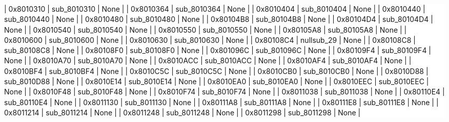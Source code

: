 | 0x8010310 | sub_8010310 | None |
| 0x8010364 | sub_8010364 | None |
| 0x8010404 | sub_8010404 | None |
| 0x8010440 | sub_8010440 | None |
| 0x8010480 | sub_8010480 | None |
| 0x80104B8 | sub_80104B8 | None |
| 0x80104D4 | sub_80104D4 | None |
| 0x8010540 | sub_8010540 | None |
| 0x8010550 | sub_8010550 | None |
| 0x80105A8 | sub_80105A8 | None |
| 0x8010600 | sub_8010600 | None |
| 0x8010630 | sub_8010630 | None |
| 0x80108C4 | nullsub_29 | None |
| 0x80108C8 | sub_80108C8 | None |
| 0x80108F0 | sub_80108F0 | None |
| 0x801096C | sub_801096C | None |
| 0x80109F4 | sub_80109F4 | None |
| 0x8010A70 | sub_8010A70 | None |
| 0x8010ACC | sub_8010ACC | None |
| 0x8010AF4 | sub_8010AF4 | None |
| 0x8010BF4 | sub_8010BF4 | None |
| 0x8010C5C | sub_8010C5C | None |
| 0x8010CB0 | sub_8010CB0 | None |
| 0x8010D88 | sub_8010D88 | None |
| 0x8010E14 | sub_8010E14 | None |
| 0x8010EA0 | sub_8010EA0 | None |
| 0x8010EEC | sub_8010EEC | None |
| 0x8010F48 | sub_8010F48 | None |
| 0x8010F74 | sub_8010F74 | None |
| 0x8011038 | sub_8011038 | None |
| 0x80110E4 | sub_80110E4 | None |
| 0x8011130 | sub_8011130 | None |
| 0x80111A8 | sub_80111A8 | None |
| 0x80111E8 | sub_80111E8 | None |
| 0x8011214 | sub_8011214 | None |
| 0x8011248 | sub_8011248 | None |
| 0x8011298 | sub_8011298 | None |